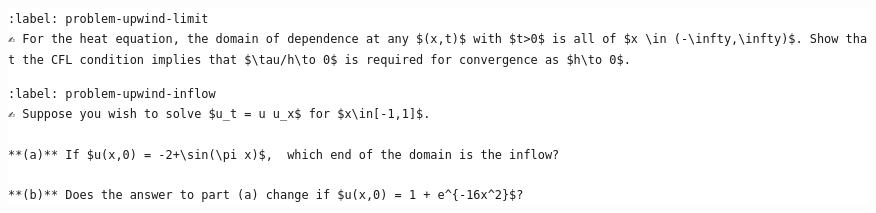 ``````{exercise}
:label: problem-upwind-limit
✍ For the heat equation, the domain of dependence at any $(x,t)$ with $t>0$ is all of $x \in (-\infty,\infty)$. Show that the CFL condition implies that $\tau/h\to 0$ is required for convergence as $h\to 0$.
``````

``````{exercise}
:label: problem-upwind-inflow
✍ Suppose you wish to solve $u_t = u u_x$ for $x\in[-1,1]$.

**(a)** If $u(x,0) = -2+\sin(\pi x)$,  which end of the domain is the inflow? 

**(b)** Does the answer to part (a) change if $u(x,0) = 1 + e^{-16x^2}$?
``````
